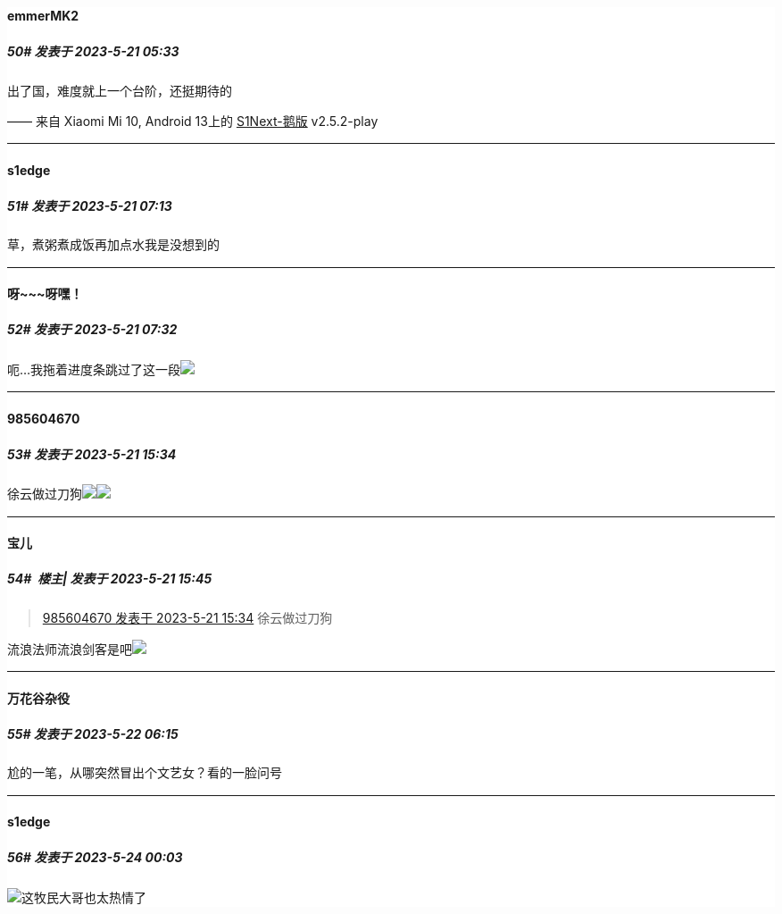 ####  emmerMK2  
##### 50#       发表于 2023-5-21 05:33

出了国，难度就上一个台阶，还挺期待的

—— 来自 Xiaomi Mi 10, Android 13上的 [S1Next-鹅版](https://github.com/ykrank/S1-Next/releases) v2.5.2-play

*****

####  s1edge  
##### 51#       发表于 2023-5-21 07:13

草，煮粥煮成饭再加点水我是没想到的

*****

####  呀~~~呀嘿！  
##### 52#       发表于 2023-5-21 07:32

呃…我拖着进度条跳过了这一段<img src="https://static.saraba1st.com/image/smiley/face2017/068.png" referrerpolicy="no-referrer">

*****

####  985604670  
##### 53#       发表于 2023-5-21 15:34

徐云做过刀狗<img src="https://static.saraba1st.com/image/smiley/face2017/068.png" referrerpolicy="no-referrer"><img src="https://www.cdnjson.com/images/2023/05/21/88DD4137-71BF-4FA1-B006-70CC070B3C3D.jpg" referrerpolicy="no-referrer">

*****

####  宝儿  
##### 54#         楼主| 发表于 2023-5-21 15:45

<blockquote><a href="httphttps://bbs.saraba1st.com/2b/forum.php?mod=redirect&amp;goto=findpost&amp;pid=60930367&amp;ptid=2134577" target="_blank">985604670 发表于 2023-5-21 15:34</a>
徐云做过刀狗</blockquote>
流浪法师流浪剑客是吧<img src="https://static.saraba1st.com/image/smiley/face2017/057.png" referrerpolicy="no-referrer">

*****

####  万花谷杂役  
##### 55#       发表于 2023-5-22 06:15

尬的一笔，从哪突然冒出个文艺女？看的一脸问号

*****

####  s1edge  
##### 56#       发表于 2023-5-24 00:03

<img src="https://static.saraba1st.com/image/smiley/face2017/037.png" referrerpolicy="no-referrer">这牧民大哥也太热情了
